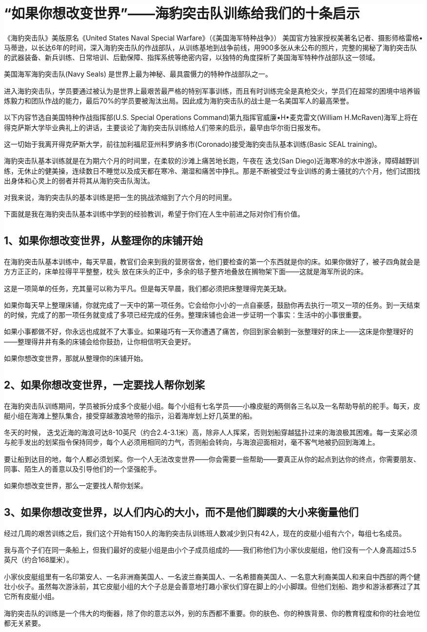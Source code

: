 # “如果你想改变世界”——海豹突击队训练给我们的十条启示

《海豹突击队》美版原名《United States Naval Special Warfare》（《美国海军特种战争》） 美国官方独家授权美著名记者、摄影师格雷格•马蒂逊，以长达6年的时间，深入海豹突击队的作战部队，从训练基地到战争前线，用900多张从未公布的照片，完整的揭秘了海豹突击队的武器装备、新兵训练、日常培训、后勤保障、指挥系统等绝密内容，以独特的角度探析了美国海军特种作战部队这一领域。

美国海军海豹突击队(Navy Seals) 是世界上最为神秘、最具震慑力的特种作战部队之一。

进入海豹突击队，学员要通过被认为是世界上最艰苦最严格的特别军事训练，而且有时训练完全是真枪交火，学员们在超常的困境中培养锻炼毅力和团队作战的能力，最后70%的学员要被淘汰出局。因此成为海豹突击队的战士是一名美国军人的最高荣誉。

以下内容节选自美国特种作战指挥部(U.S. Special Operations Command)第九指挥官威廉•H•麦克雷文(William H.McRaven)海军上将在得克萨斯大学毕业典礼上的讲话，主要谈论了海豹突击队训练给人们带来的启示，最早由华尔街日报发布。

这一切始于我离开得克萨斯大学，前往加利福尼亚州科罗纳多市(Coronado)接受海豹突击队基本训练(Basic SEAL training)。

海豹突击队基本训练就是在为期六个月的时间里，在柔软的沙滩上痛苦地长跑，午夜在 迭戈(San Diego)近海寒冷的水中游泳，障碍越野训练，无休止的健美操，连续数日不睡觉以及成天都在寒冷、潮湿和痛苦中挣扎。那是不断被受过专业训练的勇士骚扰的六个月，他们试图找出身体和心灵上的弱者并将其从海豹突击队淘汰。

对我来说，海豹突击队的基本训练是把一生的挑战浓缩到了六个月的时间里。

下面就是我在海豹突击队基本训练中学到的经验教训，希望于你们在人生中前进之际对你们有价值。

## 1、如果你想改变世界，从整理你的床铺开始

在海豹突击队基本训练中，每天早晨，教官们会来到我的营房宿舍，他们要检查的第一个东西就是你的床。如果你做好了，被子四角就会是方方正正的，床单拉得平平整整，枕头
放在床头的正中，多余的毯子整齐地叠放在搁物架下面——这就是海军所说的床。

这是一项简单的任务，充其量可以称为平凡。但是每天早晨，我们都必须把床整理得完美无缺。

如果你每天早上整理床铺，你就完成了一天中的第一项任务。它会给你小小的一点自豪感，鼓励你再去执行一项又一项的任务。到一天结束的时候，完成了的那一项任务就变成了多项已经完成的任务。整理床铺也会进一步证明一个事实：生活中的小事很重要。

如果小事都做不好，你永远也成就不了大事业。如果碰巧有一天你遭遇了痛苦，你回到家会躺到一张整理好的床上——这床是你整理好的——整理得井井有条的床铺会给你鼓劲，让你相信明天会更好。

如果你想改变世界，那就从整理你的床铺开始。

## 2、如果你想改变世界，一定要找人帮你划桨

在海豹突击队训练期间，学员被拆分成多个皮艇小组。每个小组有七名学员——小橡皮艇的两侧各三名以及一名帮助导航的舵手。每天，皮艇小组在海滩上整队集合，接受穿越激浪地带的指示，沿着海岸划上好几英里的船。

冬天的时候， 迭戈近海的海浪可达8-10英尺（约合2.4-3.1米）高，除非人人挥桨，否则划船穿越猛扑过来的海浪极其困难。每一支桨必须与舵手发出的划桨指令保持同步，每个人必须用相同的力气，否则船会转向，与海浪迎面相对，毫不客气地被扔回到海滩上。

要让船到达目的地，每个人都必须划桨。你一个人无法改变世界——你会需要一些帮助——要真正从你的起点到达你的终点，你需要朋友、同事、陌生人的善意以及引导他们的一个坚强舵手。

如果你想改变世界，那么一定要找人帮你划桨。

## 3、如果你想改变世界，以人们内心的大小，而不是他们脚蹼的大小来衡量他们

经过几周的艰苦训练之后，我们这个开始有150人的海豹突击队训练班人数减少到只有42人，现在的皮艇小组有六个，每组七名成员。

我与高个子们在同一条船上，但我们最好的皮艇小组是由小个子成员组成的——我们称他们为小家伙皮艇组，他们没有一个人身高超过5.5英尺（约合168厘米）。

小家伙皮艇组里有一名印第安人、一名非洲裔美国人、一名波兰裔美国人、一名希腊裔美国人、一名意大利裔美国人和来自中西部的两个健壮小伙子。虽然每次游泳前，其它皮艇小组的大个子总是会善意地打趣小家伙们穿在脚上的小小脚蹼。但他们划船、跑步和游泳都赛过了其它所有皮艇小组。

海豹突击队的训练是一个伟大的均衡器，除了你的意志以外，别的东西都不重要。你的肤色、你的种族背景、你的教育程度和你的社会地位都无关紧要。
